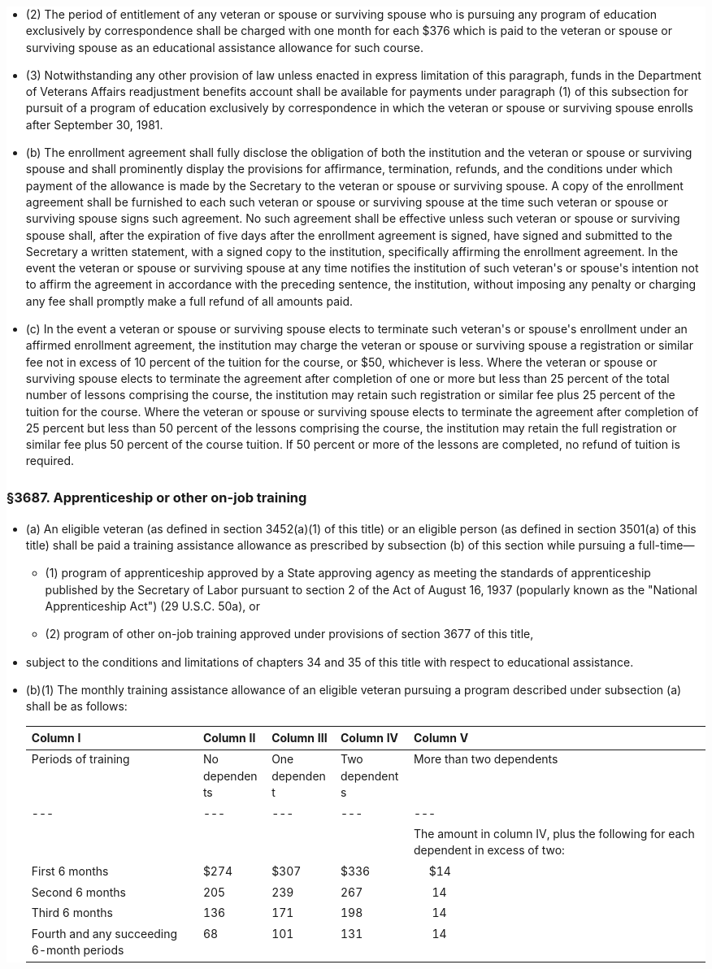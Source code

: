 * (2) The period of entitlement of any veteran or spouse or surviving spouse who is pursuing any program of education exclusively by correspondence shall be charged with one month for each $376 which is paid to the veteran or spouse or surviving spouse as an educational assistance allowance for such course.

* (3) Notwithstanding any other provision of law unless enacted in express limitation of this paragraph, funds in the Department of Veterans Affairs readjustment benefits account shall be available for payments under paragraph (1) of this subsection for pursuit of a program of education exclusively by correspondence in which the veteran or spouse or surviving spouse enrolls after September 30, 1981.

* (b) The enrollment agreement shall fully disclose the obligation of both the institution and the veteran or spouse or surviving spouse and shall prominently display the provisions for affirmance, termination, refunds, and the conditions under which payment of the allowance is made by the Secretary to the veteran or spouse or surviving spouse. A copy of the enrollment agreement shall be furnished to each such veteran or spouse or surviving spouse at the time such veteran or spouse or surviving spouse signs such agreement. No such agreement shall be effective unless such veteran or spouse or surviving spouse shall, after the expiration of five days after the enrollment agreement is signed, have signed and submitted to the Secretary a written statement, with a signed copy to the institution, specifically affirming the enrollment agreement. In the event the veteran or spouse or surviving spouse at any time notifies the institution of such veteran's or spouse's intention not to affirm the agreement in accordance with the preceding sentence, the institution, without imposing any penalty or charging any fee shall promptly make a full refund of all amounts paid.

* (c) In the event a veteran or spouse or surviving spouse elects to terminate such veteran's or spouse's enrollment under an affirmed enrollment agreement, the institution may charge the veteran or spouse or surviving spouse a registration or similar fee not in excess of 10 percent of the tuition for the course, or $50, whichever is less. Where the veteran or spouse or surviving spouse elects to terminate the agreement after completion of one or more but less than 25 percent of the total number of lessons comprising the course, the institution may retain such registration or similar fee plus 25 percent of the tuition for the course. Where the veteran or spouse or surviving spouse elects to terminate the agreement after completion of 25 percent but less than 50 percent of the lessons comprising the course, the institution may retain the full registration or similar fee plus 50 percent of the course tuition. If 50 percent or more of the lessons are completed, no refund of tuition is required.

### §3687. Apprenticeship or other on-job training
* (a) An eligible veteran (as defined in section 3452(a)(1) of this title) or an eligible person (as defined in section 3501(a) of this title) shall be paid a training assistance allowance as prescribed by subsection (b) of this section while pursuing a full-time—

  * (1) program of apprenticeship approved by a State approving agency as meeting the standards of apprenticeship published by the Secretary of Labor pursuant to section 2 of the Act of August 16, 1937 (popularly known as the "National Apprenticeship Act") (29 U.S.C. 50a), or

  * (2) program of other on-job training approved under provisions of section 3677 of this title,


* subject to the conditions and limitations of chapters 34 and 35 of this title with respect to educational assistance.

* (b)(1) The monthly training assistance allowance of an eligible veteran pursuing a program described under subsection (a) shall be as follows:

  | Column I | Column II | Column III | Column IV | Column V |
  | --- | --- | --- | --- | --- |
  | Periods of training | No dependents | One dependent | Two dependents | More than two dependents |
  | --- | --- | --- | --- | --- |
  | &nbsp; | &nbsp; | &nbsp; | &nbsp; | The amount in column IV, plus the following for each dependent in excess of two: |
  | First 6 months | $274 | $307 | $336 | &nbsp;&nbsp;&nbsp;&nbsp;&nbsp;$14 |
  | Second 6 months | 205 | 239 | 267 | &nbsp;&nbsp;&nbsp;&nbsp;&nbsp;&nbsp;14 |
  | Third 6 months | 136 | 171 | 198 | &nbsp;&nbsp;&nbsp;&nbsp;&nbsp;&nbsp;14 |
  | Fourth and any succeeding 6-month periods | 68 | 101 | 131 | &nbsp;&nbsp;&nbsp;&nbsp;&nbsp;&nbsp;14 |
  